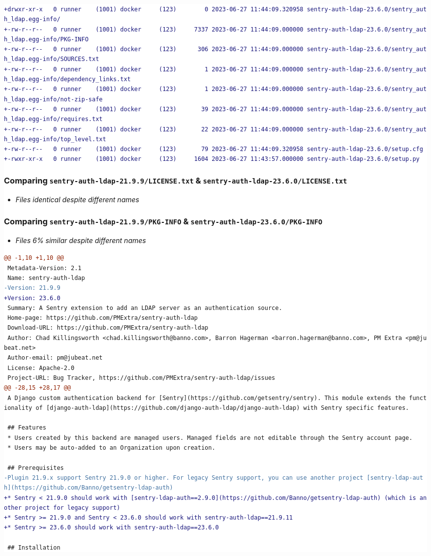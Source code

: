 ```diff
+drwxr-xr-x   0 runner    (1001) docker     (123)        0 2023-06-27 11:44:09.320958 sentry-auth-ldap-23.6.0/sentry_auth_ldap.egg-info/
+-rw-r--r--   0 runner    (1001) docker     (123)     7337 2023-06-27 11:44:09.000000 sentry-auth-ldap-23.6.0/sentry_auth_ldap.egg-info/PKG-INFO
+-rw-r--r--   0 runner    (1001) docker     (123)      306 2023-06-27 11:44:09.000000 sentry-auth-ldap-23.6.0/sentry_auth_ldap.egg-info/SOURCES.txt
+-rw-r--r--   0 runner    (1001) docker     (123)        1 2023-06-27 11:44:09.000000 sentry-auth-ldap-23.6.0/sentry_auth_ldap.egg-info/dependency_links.txt
+-rw-r--r--   0 runner    (1001) docker     (123)        1 2023-06-27 11:44:09.000000 sentry-auth-ldap-23.6.0/sentry_auth_ldap.egg-info/not-zip-safe
+-rw-r--r--   0 runner    (1001) docker     (123)       39 2023-06-27 11:44:09.000000 sentry-auth-ldap-23.6.0/sentry_auth_ldap.egg-info/requires.txt
+-rw-r--r--   0 runner    (1001) docker     (123)       22 2023-06-27 11:44:09.000000 sentry-auth-ldap-23.6.0/sentry_auth_ldap.egg-info/top_level.txt
+-rw-r--r--   0 runner    (1001) docker     (123)       79 2023-06-27 11:44:09.320958 sentry-auth-ldap-23.6.0/setup.cfg
+-rwxr-xr-x   0 runner    (1001) docker     (123)     1604 2023-06-27 11:43:57.000000 sentry-auth-ldap-23.6.0/setup.py
```

### Comparing `sentry-auth-ldap-21.9.9/LICENSE.txt` & `sentry-auth-ldap-23.6.0/LICENSE.txt`

 * *Files identical despite different names*

### Comparing `sentry-auth-ldap-21.9.9/PKG-INFO` & `sentry-auth-ldap-23.6.0/PKG-INFO`

 * *Files 6% similar despite different names*

```diff
@@ -1,10 +1,10 @@
 Metadata-Version: 2.1
 Name: sentry-auth-ldap
-Version: 21.9.9
+Version: 23.6.0
 Summary: A Sentry extension to add an LDAP server as an authentication source.
 Home-page: https://github.com/PMExtra/sentry-auth-ldap
 Download-URL: https://github.com/PMExtra/sentry-auth-ldap
 Author: Chad Killingsworth <chad.killingsworth@banno.com>, Barron Hagerman <barron.hagerman@banno.com>, PM Extra <pm@jubeat.net>
 Author-email: pm@jubeat.net
 License: Apache-2.0
 Project-URL: Bug Tracker, https://github.com/PMExtra/sentry-auth-ldap/issues
@@ -28,15 +28,17 @@
 A Django custom authentication backend for [Sentry](https://github.com/getsentry/sentry). This module extends the functionality of [django-auth-ldap](https://github.com/django-auth-ldap/django-auth-ldap) with Sentry specific features.
 
 ## Features
 * Users created by this backend are managed users. Managed fields are not editable through the Sentry account page.
 * Users may be auto-added to an Organization upon creation.
 
 ## Prerequisites
-Plugin 21.9.x support Sentry 21.9.0 or higher. For legacy Sentry support, you can use another project [sentry-ldap-auth](https://github.com/Banno/getsentry-ldap-auth)
+* Sentry < 21.9.0 should work with [sentry-ldap-auth==2.9.0](https://github.com/Banno/getsentry-ldap-auth) (which is another project for legacy support)
+* Sentry >= 21.9.0 and Sentry < 23.6.0 should work with sentry-auth-ldap==21.9.11
+* Sentry >= 23.6.0 should work with sentry-auth-ldap==23.6.0
 
 ## Installation
```